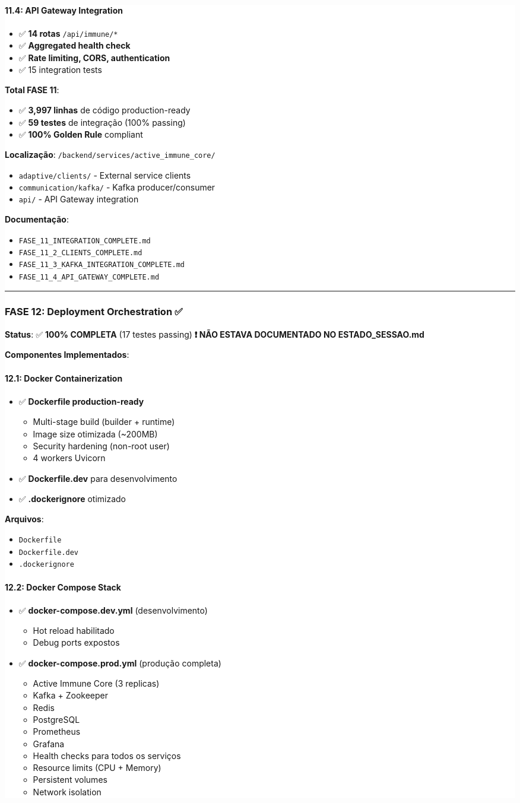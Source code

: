 #### 11.4: API Gateway Integration
- ✅ **14 rotas** `/api/immune/*`
- ✅ **Aggregated health check**
- ✅ **Rate limiting, CORS, authentication**
- ✅ 15 integration tests

**Total FASE 11**:
- ✅ **3,997 linhas** de código production-ready
- ✅ **59 testes** de integração (100% passing)
- ✅ **100% Golden Rule** compliant

**Localização**: `/backend/services/active_immune_core/`
- `adaptive/clients/` - External service clients
- `communication/kafka/` - Kafka producer/consumer
- `api/` - API Gateway integration

**Documentação**:
- `FASE_11_INTEGRATION_COMPLETE.md`
- `FASE_11_2_CLIENTS_COMPLETE.md`
- `FASE_11_3_KAFKA_INTEGRATION_COMPLETE.md`
- `FASE_11_4_API_GATEWAY_COMPLETE.md`

---

### FASE 12: Deployment Orchestration ✅
**Status**: ✅ **100% COMPLETA** (17 testes passing)
**❗ NÃO ESTAVA DOCUMENTADO NO ESTADO_SESSAO.md**

**Componentes Implementados**:

#### 12.1: Docker Containerization
- ✅ **Dockerfile production-ready**
  - Multi-stage build (builder + runtime)
  - Image size otimizada (~200MB)
  - Security hardening (non-root user)
  - 4 workers Uvicorn

- ✅ **Dockerfile.dev** para desenvolvimento
- ✅ **.dockerignore** otimizado

**Arquivos**: 
- `Dockerfile`
- `Dockerfile.dev`
- `.dockerignore`

#### 12.2: Docker Compose Stack
- ✅ **docker-compose.dev.yml** (desenvolvimento)
  - Hot reload habilitado
  - Debug ports expostos
  
- ✅ **docker-compose.prod.yml** (produção completa)
  - Active Immune Core (3 replicas)
  - Kafka + Zookeeper
  - Redis
  - PostgreSQL
  - Prometheus
  - Grafana
  - Health checks para todos os serviços
  - Resource limits (CPU + Memory)
  - Persistent volumes
  - Network isolation

